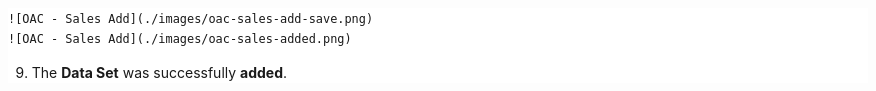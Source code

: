 
    ![OAC - Sales Add](./images/oac-sales-add-save.png)
    ![OAC - Sales Add](./images/oac-sales-added.png)

9. The **Data Set** was successfully **added**.
